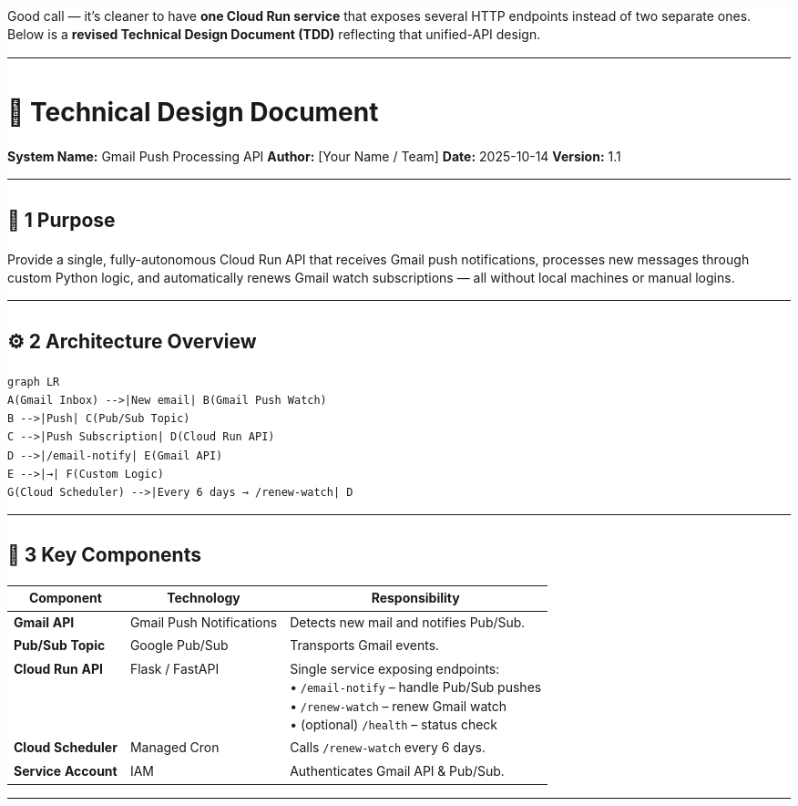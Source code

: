 Good call — it’s cleaner to have **one Cloud Run service** that exposes several HTTP endpoints instead of two separate ones.
Below is a **revised Technical Design Document (TDD)** reflecting that unified-API design.

---

# 🧩 Technical Design Document

**System Name:** Gmail Push Processing API
**Author:** [Your Name / Team]
**Date:** 2025-10-14
**Version:** 1.1

---

## 📘 1  Purpose

Provide a single, fully-autonomous Cloud Run API that receives Gmail push notifications, processes new messages through custom Python logic, and automatically renews Gmail watch subscriptions — all without local machines or manual logins.

---

## ⚙️ 2  Architecture Overview

```mermaid
graph LR
A(Gmail Inbox) -->|New email| B(Gmail Push Watch)
B -->|Push| C(Pub/Sub Topic)
C -->|Push Subscription| D(Cloud Run API)
D -->|/email-notify| E(Gmail API)
E -->|→| F(Custom Logic)
G(Cloud Scheduler) -->|Every 6 days → /renew-watch| D
```

---

## 🧱 3  Key Components

| Component           | Technology               | Responsibility                                                                                                                                                   |
| ------------------- | ------------------------ | ---------------------------------------------------------------------------------------------------------------------------------------------------------------- |
| **Gmail API**       | Gmail Push Notifications | Detects new mail and notifies Pub/Sub.                                                                                                                           |
| **Pub/Sub Topic**   | Google Pub/Sub           | Transports Gmail events.                                                                                                                                         |
| **Cloud Run API**   | Flask / FastAPI          | Single service exposing endpoints:<br>• `/email-notify` – handle Pub/Sub pushes<br>• `/renew-watch` – renew Gmail watch<br>• (optional) `/health` – status check |
| **Cloud Scheduler** | Managed Cron             | Calls `/renew-watch` every 6 days.                                                                                                                               |
| **Service Account** | IAM                      | Authenticates Gmail API & Pub/Sub.                                                                                                                               |

---
